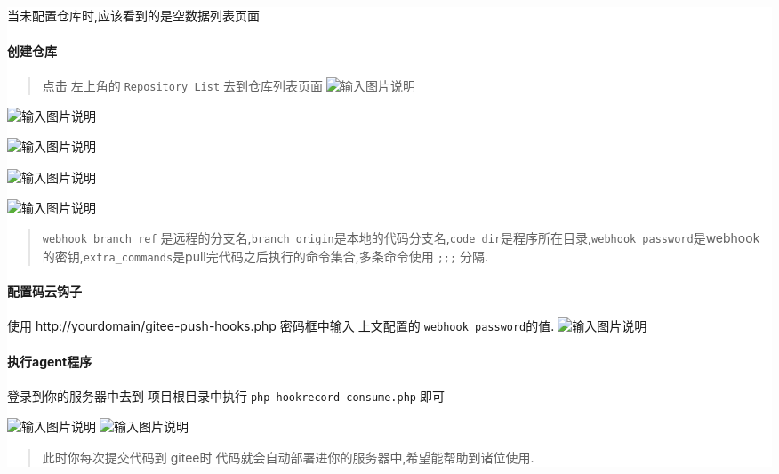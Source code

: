 当未配置仓库时,应该看到的是空数据列表页面

#### 创建仓库
> 点击 左上角的 `Repository List` 去到仓库列表页面
![输入图片说明](https://gitee.com/uploads/images/2017/1107/205516_f9b0df10_77511.png "xx01.png")

![输入图片说明](https://gitee.com/uploads/images/2017/1107/205716_c7133eb9_77511.png "xx02.png")

![输入图片说明](https://gitee.com/uploads/images/2017/1107/205935_dbf74b02_77511.png "xx03.png")

![输入图片说明](https://gitee.com/uploads/images/2017/1107/205944_f03c547f_77511.png "xx04.png")

![输入图片说明](https://gitee.com/uploads/images/2017/1107/210217_8f7f1762_77511.png "xx05.png")

> `webhook_branch_ref` 是远程的分支名,`branch_origin`是本地的代码分支名,`code_dir`是程序所在目录,`webhook_password`是webhook的密钥,`extra_commands`是pull完代码之后执行的命令集合,多条命令使用 `;;;` 分隔.

#### 配置码云钩子
使用 http://yourdomain/gitee-push-hooks.php 密码框中输入 上文配置的 `webhook_password`的值.
![输入图片说明](https://gitee.com/uploads/images/2017/1107/210600_a9c812ce_77511.png "xx06.png")

#### 执行agent程序
登录到你的服务器中去到 项目根目录中执行 `php hookrecord-consume.php` 即可

![输入图片说明](https://gitee.com/uploads/images/2017/1107/211824_89f8787b_77511.png "xx08.png")
![输入图片说明](https://gitee.com/uploads/images/2017/1107/210916_5d94ab76_77511.png "xx07.png")

> 此时你每次提交代码到 gitee时 代码就会自动部署进你的服务器中,希望能帮助到诸位使用.
